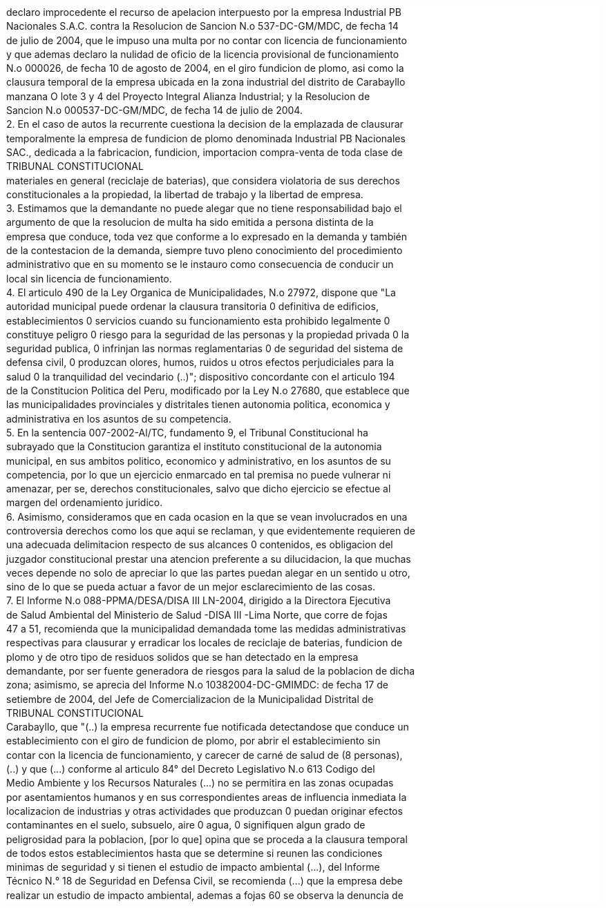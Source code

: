 declaro improcedente el recurso de apelacion interpuesto por la empresa Industrial PB  
Nacionales S.A.C. contra la Resolucion de Sancion N.o 537-DC-GM/MDC, de fecha 14  
de julio de 2004, que le impuso una multa por no contar con licencia de funcionamiento  
y que ademas declaro la nulidad de oficio de la licencia provisional de funcionamiento  
N.o 000026, de fecha 10 de agosto de 2004, en el giro fundicion de plomo, asi como la  
clausura temporal de la empresa ubicada en la zona industrial del distrito de Carabayllo  
manzana O lote 3 y 4 del Proyecto Integral Alianza Industrial; y la Resolucion de  
Sancion N.o 000537-DC-GM/MDC, de fecha 14 de julio de 2004.  
2. En el caso de autos la recurrente cuestiona la decision de la emplazada de clausurar  
temporalmente la empresa de fundicion de plomo denominada Industrial PB Nacionales  
SAC., dedicada a la fabricacion, fundicion, importacion compra-venta de toda clase de  
TRIBUNAL CONSTITUCIONAL  
materiales en general (reciclaje de baterias), que considera violatoria de sus derechos  
constitucionales a la propiedad, la libertad de trabajo y la libertad de empresa.  
3. Estimamos que la demandante no puede alegar que no tiene responsabilidad bajo el  
argumento de que la resolucion de multa ha sido emitida a persona distinta de la  
empresa que conduce, toda vez que conforme a lo expresado en la demanda y también  
de la contestacion de la demanda, siempre tuvo pleno conocimiento del procedimiento  
administrativo que en su momento se le instauro como consecuencia de conducir un  
local sin licencia de funcionamiento.  
4. El articulo 490 de la Ley Organica de Municipalidades, N.o 27972, dispone que "La  
autoridad municipal puede ordenar la clausura transitoria 0 definitiva de edificios,  
establecimientos 0 servicios cuando su funcionamiento esta prohibido legalmente 0  
constituye peligro 0 riesgo para la seguridad de las personas y la propiedad privada 0 la  
seguridad publica, 0 infrinjan las normas reglamentarias 0 de seguridad del sistema de  
defensa civil, 0 produzcan olores, humos, ruidos u otros efectos perjudiciales para la  
salud 0 la tranquilidad del vecindario (..)"; dispositivo concordante con el articulo 194  
de la Constitucion Politica del Peru, modificado por la Ley N.o 27680, que establece que  
las municipalidades provinciales y distritales tienen autonomia politica, economica y  
administrativa en los asuntos de su competencia.  
5. En la sentencia 007-2002-Al/TC, fundamento 9, el Tribunal Constitucional ha  
subrayado que la Constitucion garantiza el instituto constitucional de la autonomia  
municipal, en sus ambitos politico, economico y administrativo, en los asuntos de su  
competencia, por lo que un ejercicio enmarcado en tal premisa no puede vulnerar ni  
amenazar, per se, derechos constitucionales, salvo que dicho ejercicio se efectue al  
margen del ordenamiento juridico.  
6. Asimismo, consideramos que en cada ocasion en la que se vean involucrados en una  
controversia derechos como los que aqui se reclaman, y que evidentemente requieren de  
una adecuada delimitacion respecto de sus alcances 0 contenidos, es obligacion del  
juzgador constitucional prestar una atencion preferente a su dilucidacion, la que muchas  
veces depende no solo de apreciar lo que las partes puedan alegar en un sentido u otro,  
sino de lo que se pueda actuar a favor de un mejor esclarecimiento de las cosas.  
7. El Informe N.o 088-PPMA/DESA/DISA III LN-2004, dirigido a la Directora Ejecutiva  
de Salud Ambiental del Ministerio de Salud -DISA III -Lima Norte, que corre de fojas  
47 a 51, recomienda que la municipalidad demandada tome las medidas administrativas  
respectivas para clausurar y erradicar los locales de reciclaje de baterias, fundicion de  
plomo y de otro tipo de residuos solidos que se han detectado en la empresa  
demandante, por ser fuente generadora de riesgos para la salud de la poblacion de dicha  
zona; asimismo, se aprecia del Informe N.o 10382004-DC-GMIMDC: de fecha 17 de  
setiembre de 2004, del Jefe de Comercializacion de la Municipalidad Distrital de  
TRIBUNAL CONSTITUCIONAL  
Carabayllo, que "(..) la empresa recurrente fue notificada detectandose que conduce un  
establecimiento con el giro de fundicion de plomo, por abrir el establecimiento sin  
contar con la licencia de funcionamiento, y carecer de carné de salud de (8 personas),  
(..) y que (...) conforme al articulo 84° del Decreto Legislativo N.o 613 Codigo del  
Medio Ambiente y los Recursos Naturales (...) no se permitira en las zonas ocupadas  
por asentamientos humanos y en sus correspondientes areas de influencia inmediata la  
localizacion de industrias y otras actividades que produzcan 0 puedan originar efectos  
contaminantes en el suelo, subsuelo, aire 0 agua, 0 signifiquen algun grado de  
peligrosidad para la poblacion, [por lo que] opina que se proceda a la clausura temporal  
de todos estos establecimientos hasta que se determine si reunen las condiciones  
minimas de seguridad y si tienen el estudio de impacto ambiental (...), del Informe  
Técnico N.° 18 de Seguridad en Defensa Civil, se recomienda (...) que la empresa debe  
realizar un estudio de impacto ambiental, ademas a fojas 60 se observa la denuncia de  